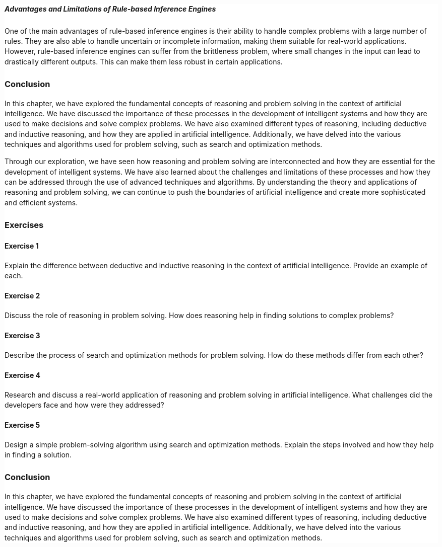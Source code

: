 ##### Advantages and Limitations of Rule-based Inference Engines

One of the main advantages of rule-based inference engines is their ability to handle complex problems with a large number of rules. They are also able to handle uncertain or incomplete information, making them suitable for real-world applications. However, rule-based inference engines can suffer from the brittleness problem, where small changes in the input can lead to drastically different outputs. This can make them less robust in certain applications.

### Conclusion

In this chapter, we have explored the fundamental concepts of reasoning and problem solving in the context of artificial intelligence. We have discussed the importance of these processes in the development of intelligent systems and how they are used to make decisions and solve complex problems. We have also examined different types of reasoning, including deductive and inductive reasoning, and how they are applied in artificial intelligence. Additionally, we have delved into the various techniques and algorithms used for problem solving, such as search and optimization methods.

Through our exploration, we have seen how reasoning and problem solving are interconnected and how they are essential for the development of intelligent systems. We have also learned about the challenges and limitations of these processes and how they can be addressed through the use of advanced techniques and algorithms. By understanding the theory and applications of reasoning and problem solving, we can continue to push the boundaries of artificial intelligence and create more sophisticated and efficient systems.

### Exercises

#### Exercise 1
Explain the difference between deductive and inductive reasoning in the context of artificial intelligence. Provide an example of each.

#### Exercise 2
Discuss the role of reasoning in problem solving. How does reasoning help in finding solutions to complex problems?

#### Exercise 3
Describe the process of search and optimization methods for problem solving. How do these methods differ from each other?

#### Exercise 4
Research and discuss a real-world application of reasoning and problem solving in artificial intelligence. What challenges did the developers face and how were they addressed?

#### Exercise 5
Design a simple problem-solving algorithm using search and optimization methods. Explain the steps involved and how they help in finding a solution.

### Conclusion

In this chapter, we have explored the fundamental concepts of reasoning and problem solving in the context of artificial intelligence. We have discussed the importance of these processes in the development of intelligent systems and how they are used to make decisions and solve complex problems. We have also examined different types of reasoning, including deductive and inductive reasoning, and how they are applied in artificial intelligence. Additionally, we have delved into the various techniques and algorithms used for problem solving, such as search and optimization methods.
